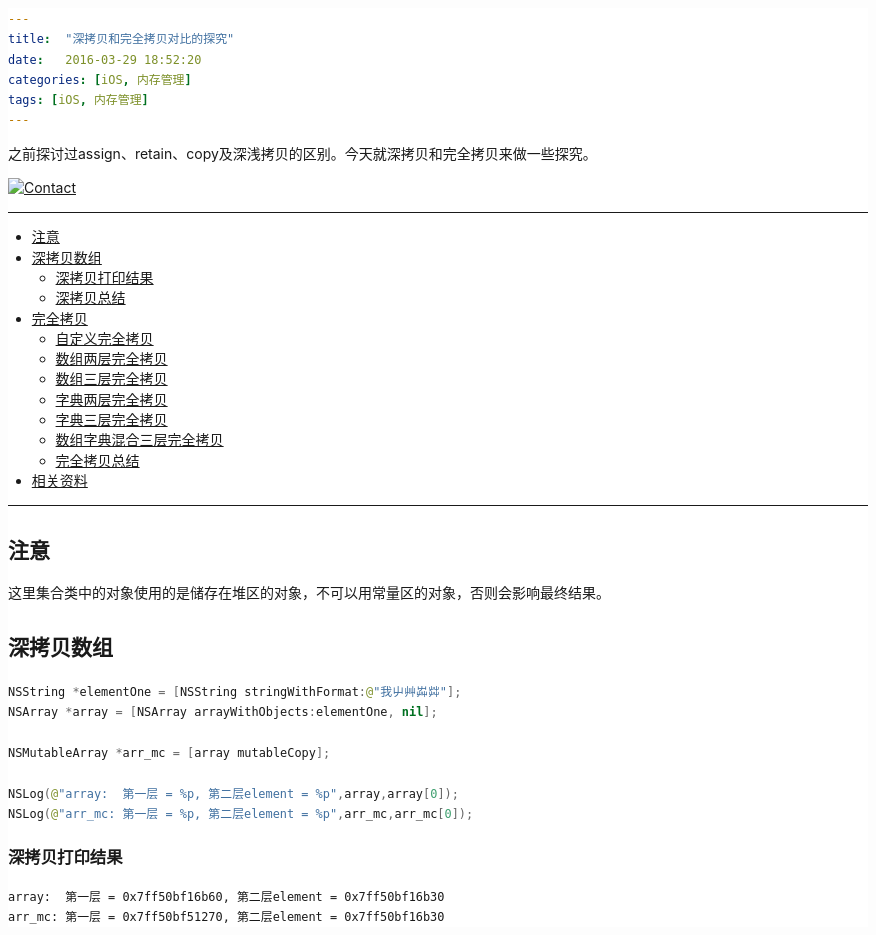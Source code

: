 ```yaml
---
title:  "深拷贝和完全拷贝对比的探究"
date:   2016-03-29 18:52:20
categories: [iOS, 内存管理]
tags: [iOS, 内存管理]
---
```


之前探讨过assign、retain、copy及深浅拷贝的区别。今天就深拷贝和完全拷贝来做一些探究。

[![Contact](https://img.shields.io/badge/contact-wangyanchang21-green.svg)](https://github.com/wangyanchang21)

------

- [注意](#注意)
- [深拷贝数组](#深拷贝数组)
	- [深拷贝打印结果](#深拷贝打印结果)
	- [深拷贝总结](#深拷贝总结)
- [完全拷贝](#完全拷贝)
	- [自定义完全拷贝](#自定义完全拷贝)
	- [数组两层完全拷贝](#数组两层完全拷贝)
	- [数组三层完全拷贝](#数组三层完全拷贝)
	- [字典两层完全拷贝](#字典两层完全拷贝)
	- [字典三层完全拷贝](#字典三层完全拷贝)
	- [数组字典混合三层完全拷贝](#数组字典混合三层完全拷贝)
	- [完全拷贝总结](#完全拷贝总结)
- [相关资料](#相关资料)

------


## 注意

这里集合类中的对象使用的是储存在堆区的对象，不可以用常量区的对象，否则会影响最终结果。

## 深拷贝数组

```swift
NSString *elementOne = [NSString stringWithFormat:@"我屮艸芔茻"];
NSArray *array = [NSArray arrayWithObjects:elementOne, nil];
    
NSMutableArray *arr_mc = [array mutableCopy];
    
NSLog(@"array:  第一层 = %p, 第二层element = %p",array,array[0]);
NSLog(@"arr_mc: 第一层 = %p, 第二层element = %p",arr_mc,arr_mc[0]);
```

### 深拷贝打印结果

```
array:  第一层 = 0x7ff50bf16b60, 第二层element = 0x7ff50bf16b30
arr_mc: 第一层 = 0x7ff50bf51270, 第二层element = 0x7ff50bf16b30
```
